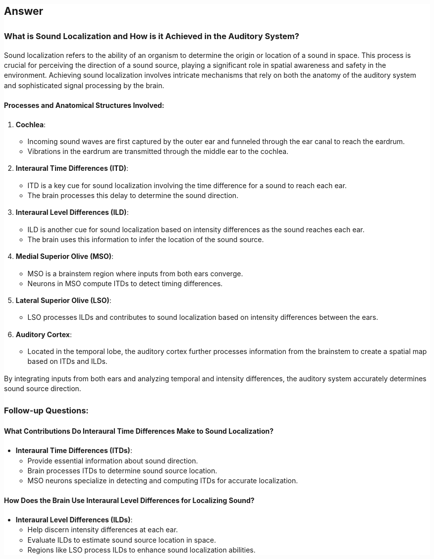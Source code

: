

## Answer

### What is Sound Localization and How is it Achieved in the Auditory System?

Sound localization refers to the ability of an organism to determine the origin or location of a sound in space. This process is crucial for perceiving the direction of a sound source, playing a significant role in spatial awareness and safety in the environment. Achieving sound localization involves intricate mechanisms that rely on both the anatomy of the auditory system and sophisticated signal processing by the brain.

#### Processes and Anatomical Structures Involved:
1. **Cochlea**: 
   - Incoming sound waves are first captured by the outer ear and funneled through the ear canal to reach the eardrum. 
   - Vibrations in the eardrum are transmitted through the middle ear to the cochlea.
  
2. **Interaural Time Differences (ITD)**: 
   - ITD is a key cue for sound localization involving the time difference for a sound to reach each ear.
   - The brain processes this delay to determine the sound direction.
  
3. **Interaural Level Differences (ILD)**: 
   - ILD is another cue for sound localization based on intensity differences as the sound reaches each ear.
   - The brain uses this information to infer the location of the sound source.
  
4. **Medial Superior Olive (MSO)**: 
   - MSO is a brainstem region where inputs from both ears converge.
   - Neurons in MSO compute ITDs to detect timing differences.
  
5. **Lateral Superior Olive (LSO)**: 
   - LSO processes ILDs and contributes to sound localization based on intensity differences between the ears.
  
6. **Auditory Cortex**: 
   - Located in the temporal lobe, the auditory cortex further processes information from the brainstem to create a spatial map based on ITDs and ILDs.

By integrating inputs from both ears and analyzing temporal and intensity differences, the auditory system accurately determines sound source direction.

### Follow-up Questions:
#### What Contributions Do Interaural Time Differences Make to Sound Localization?
- **Interaural Time Differences (ITDs)**:
  - Provide essential information about sound direction.
  - Brain processes ITDs to determine sound source location.
  - MSO neurons specialize in detecting and computing ITDs for accurate localization.
  
#### How Does the Brain Use Interaural Level Differences for Localizing Sound?
- **Interaural Level Differences (ILDs)**:
  - Help discern intensity differences at each ear.
  - Evaluate ILDs to estimate sound source location in space.
  - Regions like LSO process ILDs to enhance sound localization abilities.
